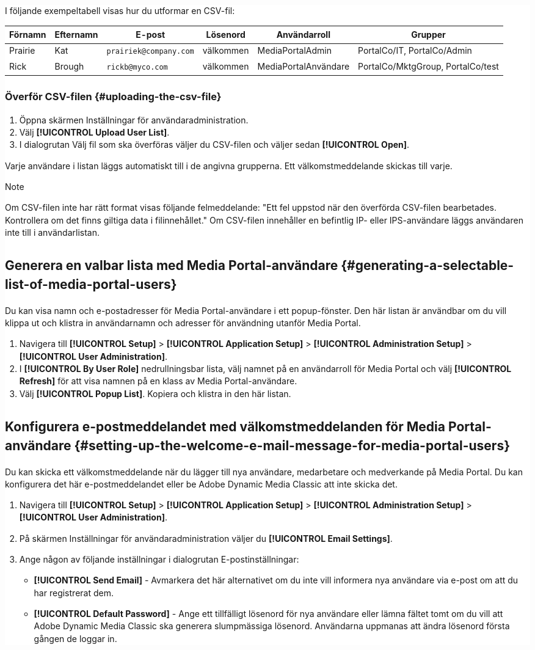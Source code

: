 I följande exempeltabell visas hur du utformar en CSV-fil:

| Förnamn | Efternamn | E-post | Lösenord | Användarroll | Grupper |
|--- |--- |--- |--- |--- |--- |
| Prairie | Kat | `prairiek@company.com` | välkommen | MediaPortalAdmin | PortalCo/IT, PortalCo/Admin |
| Rick | Brough | `rickb@myco.com` | välkommen | MediaPortalAnvändare | PortalCo/MktgGroup, PortalCo/test |

### Överför CSV-filen {#uploading-the-csv-file}

1. Öppna skärmen Inställningar för användaradministration.
1. Välj **[!UICONTROL Upload User List]**.
1. I dialogrutan Välj fil som ska överföras väljer du CSV-filen och väljer sedan **[!UICONTROL Open]**.

Varje användare i listan läggs automatiskt till i de angivna grupperna. Ett välkomstmeddelande skickas till varje.

>[!NOTE]
>
>Om CSV-filen inte har rätt format visas följande felmeddelande: &quot;Ett fel uppstod när den överförda CSV-filen bearbetades. Kontrollera om det finns giltiga data i filinnehållet.&quot; Om CSV-filen innehåller en befintlig IP- eller IPS-användare läggs användaren inte till i användarlistan.

## Generera en valbar lista med Media Portal-användare {#generating-a-selectable-list-of-media-portal-users}

Du kan visa namn och e-postadresser för Media Portal-användare i ett popup-fönster. Den här listan är användbar om du vill klippa ut och klistra in användarnamn och adresser för användning utanför Media Portal.

1. Navigera till **[!UICONTROL Setup]** > **[!UICONTROL Application Setup]** > **[!UICONTROL Administration Setup]** > **[!UICONTROL User Administration]**.
1. I **[!UICONTROL By User Role]** nedrullningsbar lista, välj namnet på en användarroll för Media Portal och välj **[!UICONTROL Refresh]** för att visa namnen på en klass av Media Portal-användare.
1. Välj **[!UICONTROL Popup List]**. Kopiera och klistra in den här listan.

## Konfigurera e-postmeddelandet med välkomstmeddelanden för Media Portal-användare {#setting-up-the-welcome-e-mail-message-for-media-portal-users}

Du kan skicka ett välkomstmeddelande när du lägger till nya användare, medarbetare och medverkande på Media Portal. Du kan konfigurera det här e-postmeddelandet eller be Adobe Dynamic Media Classic att inte skicka det.

1. Navigera till **[!UICONTROL Setup]** > **[!UICONTROL Application Setup]** > **[!UICONTROL Administration Setup]** > **[!UICONTROL User Administration]**.
1. På skärmen Inställningar för användaradministration väljer du **[!UICONTROL Email Settings]**.
1. Ange någon av följande inställningar i dialogrutan E-postinställningar:

   * **[!UICONTROL Send Email]** - Avmarkera det här alternativet om du inte vill informera nya användare via e-post om att du har registrerat dem.

   * **[!UICONTROL Default Password]** - Ange ett tillfälligt lösenord för nya användare eller lämna fältet tomt om du vill att Adobe Dynamic Media Classic ska generera slumpmässiga lösenord. Användarna uppmanas att ändra lösenord första gången de loggar in.

